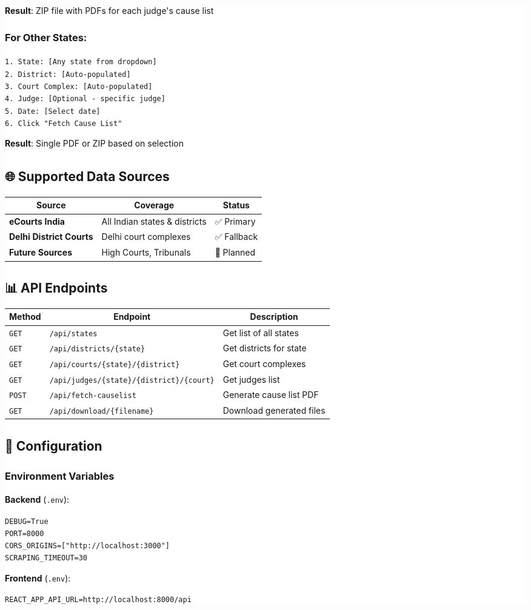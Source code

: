**Result**: ZIP file with PDFs for each judge's cause list

### For Other States:
```
1. State: [Any state from dropdown]
2. District: [Auto-populated]
3. Court Complex: [Auto-populated] 
4. Judge: [Optional - specific judge]
5. Date: [Select date]
6. Click "Fetch Cause List"
```

**Result**: Single PDF or ZIP based on selection

## 🌐 Supported Data Sources

| Source | Coverage | Status |
|--------|----------|--------|
| **eCourts India** | All Indian states & districts | ✅ Primary |
| **Delhi District Courts** | Delhi court complexes | ✅ Fallback |
| **Future Sources** | High Courts, Tribunals | 🔄 Planned |

## 📊 API Endpoints

| Method | Endpoint | Description |
|--------|----------|-------------|
| `GET` | `/api/states` | Get list of all states |
| `GET` | `/api/districts/{state}` | Get districts for state |
| `GET` | `/api/courts/{state}/{district}` | Get court complexes |
| `GET` | `/api/judges/{state}/{district}/{court}` | Get judges list |
| `POST` | `/api/fetch-causelist` | Generate cause list PDF |
| `GET` | `/api/download/{filename}` | Download generated files |

## 🔧 Configuration

### Environment Variables

**Backend** (`.env`):
```env
DEBUG=True
PORT=8000
CORS_ORIGINS=["http://localhost:3000"]
SCRAPING_TIMEOUT=30
```

**Frontend** (`.env`):
```env
REACT_APP_API_URL=http://localhost:8000/api
```
